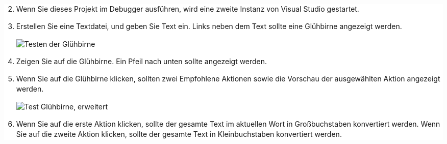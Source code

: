 2. Wenn Sie dieses Projekt im Debugger ausführen, wird eine zweite Instanz von Visual Studio gestartet.

3. Erstellen Sie eine Textdatei, und geben Sie Text ein. Links neben dem Text sollte eine Glühbirne angezeigt werden.

     ![Testen der Glühbirne](../extensibility/media/testlightbulb.png "Testlightbulb")

4. Zeigen Sie auf die Glühbirne. Ein Pfeil nach unten sollte angezeigt werden.

5. Wenn Sie auf die Glühbirne klicken, sollten zwei Empfohlene Aktionen sowie die Vorschau der ausgewählten Aktion angezeigt werden.

     ![Test Glühbirne, erweitert](../extensibility/media/testlightbulbexpanded.gif "Testlightbulbexpanded")

6. Wenn Sie auf die erste Aktion klicken, sollte der gesamte Text im aktuellen Wort in Großbuchstaben konvertiert werden. Wenn Sie auf die zweite Aktion klicken, sollte der gesamte Text in Kleinbuchstaben konvertiert werden.
